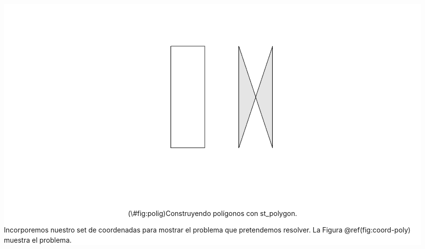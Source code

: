 <div class="figure" style="text-align: center">
<img src="07-Estadistica_Espacial_files/figure-html/polig-1.png" alt="Construyendo polígonos con st_polygon." width="576" />
<p class="caption">(\#fig:polig)Construyendo polígonos con st_polygon.</p>
</div>



Incorporemos nuestro set de coordenadas para mostrar el problema que pretendemos resolver. La Figura \@ref(fig:coord-poly) muestra el problema.

<div class="figure" style="text-align: center">
